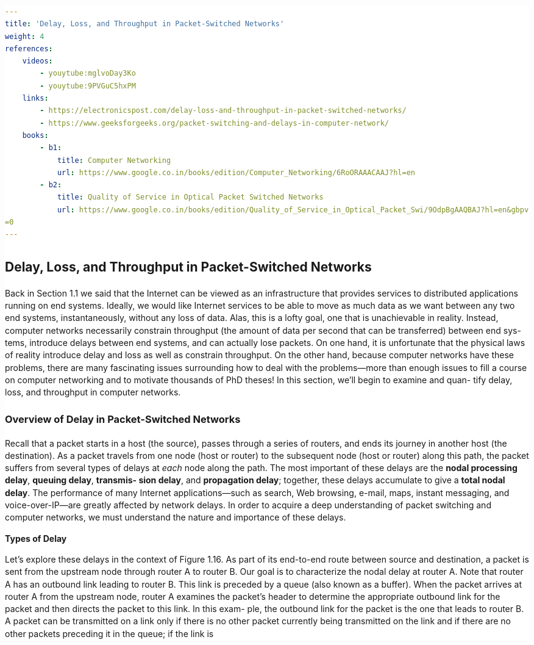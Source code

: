 ```yaml
---
title: 'Delay, Loss, and Throughput in Packet-Switched Networks'
weight: 4
references:
    videos:
        - youytube:mglvoDay3Ko
        - youytube:9PVGuC5hxPM
    links:
        - https://electronicspost.com/delay-loss-and-throughput-in-packet-switched-networks/
        - https://www.geeksforgeeks.org/packet-switching-and-delays-in-computer-network/
    books:
        - b1:
            title: Computer Networking
            url: https://www.google.co.in/books/edition/Computer_Networking/6RoORAAACAAJ?hl=en
        - b2:
            title: Quality of Service in Optical Packet Switched Networks
            url: https://www.google.co.in/books/edition/Quality_of_Service_in_Optical_Packet_Swi/9OdpBgAAQBAJ?hl=en&gbpv=0
---
```

## Delay, Loss, and Throughput in Packet-Switched Networks

Back in Section 1.1 we said that the Internet can be viewed as an infrastructure that provides services to distributed applications running on end systems. Ideally, we would like Internet services to be able to move as much data as we want between any two end systems, instantaneously, without any loss of data. Alas, this is a lofty goal, one that is unachievable in reality. Instead, computer networks necessarily constrain throughput (the amount of data per second that can be transferred) between end sys- tems, introduce delays between end systems, and can actually lose packets. On one hand, it is unfortunate that the physical laws of reality introduce delay and loss as well as constrain throughput. On the other hand, because computer networks have these problems, there are many fascinating issues surrounding how to deal with the problems—more than enough issues to fill a course on computer networking and to motivate thousands of PhD theses! In this section, we’ll begin to examine and quan- tify delay, loss, and throughput in computer networks.

### Overview of Delay in Packet-Switched Networks

Recall that a packet starts in a host (the source), passes through a series of routers, and ends its journey in another host (the destination). As a packet travels from one node (host or router) to the subsequent node (host or router) along this path, the packet suffers from several types of delays at _each_ node along the path. The most important of these delays are the **nodal processing delay**, **queuing delay**, **transmis- sion delay**, and **propagation delay**; together, these delays accumulate to give a **total nodal delay**. The performance of many Internet applications—such as search, Web browsing, e-mail, maps, instant messaging, and voice-over-IP—are greatly affected by network delays. In order to acquire a deep understanding of packet switching and computer networks, we must understand the nature and importance of these delays.

**Types of Delay**

Let’s explore these delays in the context of Figure 1.16. As part of its end-to-end route between source and destination, a packet is sent from the upstream node through router A to router B. Our goal is to characterize the nodal delay at router A. Note that router A has an outbound link leading to router B. This link is preceded by a queue (also known as a buffer). When the packet arrives at router A from the upstream node, router A examines the packet’s header to determine the appropriate outbound link for the packet and then directs the packet to this link. In this exam- ple, the outbound link for the packet is the one that leads to router B. A packet can be transmitted on a link only if there is no other packet currently being transmitted on the link and if there are no other packets preceding it in the queue; if the link is
